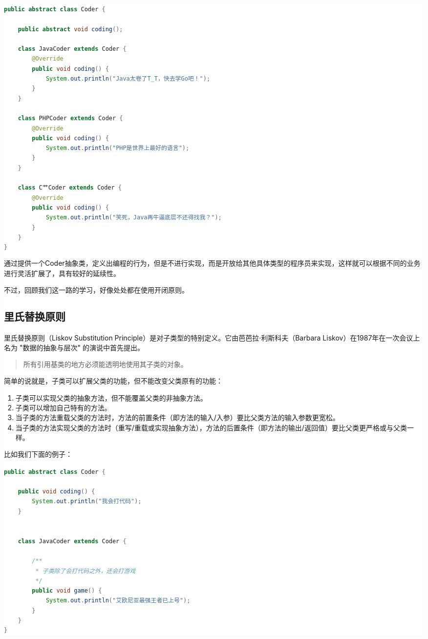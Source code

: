 ```java
public abstract class Coder {

    public abstract void coding();

    class JavaCoder extends Coder {
        @Override
        public void coding() {
            System.out.println("Java太卷了T_T，快去学Go吧！");
        }
    }

    class PHPCoder extends Coder {
        @Override
        public void coding() {
            System.out.println("PHP是世界上最好的语言");
        }
    }

    class C艹Coder extends Coder {
        @Override
        public void coding() {
            System.out.println("笑死，Java再牛逼底层不还得找我？");
        }
    }
}
```

通过提供一个Coder抽象类，定义出编程的行为，但是不进行实现，而是开放给其他具体类型的程序员来实现，这样就可以根据不同的业务进行灵活扩展了，具有较好的延续性。

不过，回顾我们这一路的学习，好像处处都在使用开闭原则。

## 里氏替换原则

里氏替换原则（Liskov Substitution Principle）是对子类型的特别定义。它由芭芭拉·利斯科夫（Barbara Liskov）在1987年在一次会议上名为 "数据的抽象与层次" 的演说中首先提出。

> 所有引用基类的地方必须能透明地使用其子类的对象。

简单的说就是，子类可以扩展父类的功能，但不能改变父类原有的功能：

1. 子类可以实现父类的抽象方法，但不能覆盖父类的非抽象方法。
2. 子类可以增加自己特有的方法。
3. 当子类的方法重载父类的方法时，方法的前置条件（即方法的输入/入参）要比父类方法的输入参数更宽松。
4. 当子类的方法实现父类的方法时（重写/重载或实现抽象方法），方法的后置条件（即方法的输出/返回值）要比父类更严格或与父类一样。

比如我们下面的例子：

```java
public abstract class Coder {

    public void coding() {
        System.out.println("我会打代码");
    }


    class JavaCoder extends Coder {

        /**
         * 子类除了会打代码之外，还会打游戏
         */
        public void game() {
            System.out.println("艾欧尼亚最强王者已上号");
        }
    }
}
```
